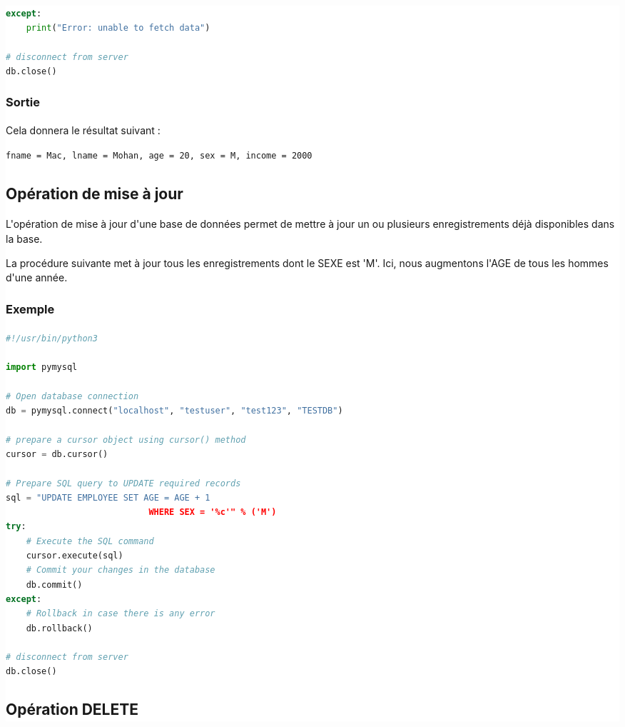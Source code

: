 ```python
except:
    print("Error: unable to fetch data")

# disconnect from server
db.close()
```

### Sortie

Cela donnera le résultat suivant :

```bash
fname = Mac, lname = Mohan, age = 20, sex = M, income = 2000
```

## Opération de mise à jour

L'opération de mise à jour d'une base de données permet de mettre à jour un ou plusieurs enregistrements déjà disponibles dans la base.

La procédure suivante met à jour tous les enregistrements dont le SEXE est 'M'. Ici, nous augmentons l'AGE de tous les hommes d'une année.

### Exemple

```python
#!/usr/bin/python3

import pymysql

# Open database connection
db = pymysql.connect("localhost", "testuser", "test123", "TESTDB")

# prepare a cursor object using cursor() method
cursor = db.cursor()

# Prepare SQL query to UPDATE required records
sql = "UPDATE EMPLOYEE SET AGE = AGE + 1
                            WHERE SEX = '%c'" % ('M')
try:
    # Execute the SQL command
    cursor.execute(sql)
    # Commit your changes in the database
    db.commit()
except:
    # Rollback in case there is any error
    db.rollback()

# disconnect from server
db.close()
```

## Opération DELETE
